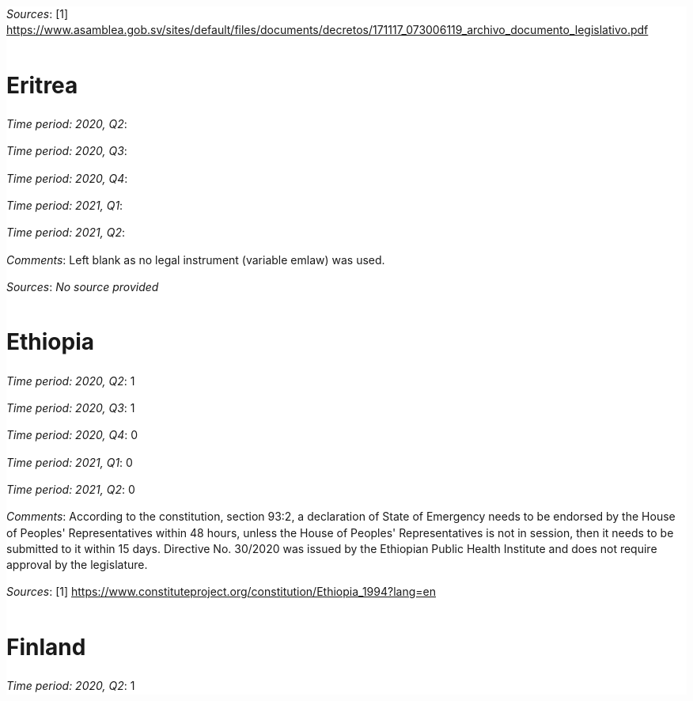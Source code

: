 *Sources*:
 [1]
https://www.asamblea.gob.sv/sites/default/files/documents/decretos/171117_073006119_archivo_documento_legislativo.pdf



# Eritrea 
*Time period: 2020, Q2*: 

 
*Time period: 2020, Q3*: 

 
*Time period: 2020, Q4*: 

 
*Time period: 2021, Q1*: 

 
*Time period: 2021, Q2*: 

 

*Comments*:
 Left blank as no legal instrument (variable emlaw) was used. 

*Sources*:
*No source provided*



# Ethiopia 
*Time period: 2020, Q2*: 1

 
*Time period: 2020, Q3*: 1

 
*Time period: 2020, Q4*: 0

 
*Time period: 2021, Q1*: 0

 
*Time period: 2021, Q2*: 0

 

*Comments*:
 According to the constitution, section 93:2, a declaration of State of Emergency needs to be endorsed by the House of Peoples' Representatives within 48 hours, unless the House of Peoples' Representatives is not in session, then it needs to be submitted to it within 15 days. 
Directive No. 30/2020 was issued by the Ethiopian Public Health Institute and does not require approval by the legislature. 

*Sources*:
 [1]
https://www.constituteproject.org/constitution/Ethiopia_1994?lang=en



# Finland 
*Time period: 2020, Q2*: 1
